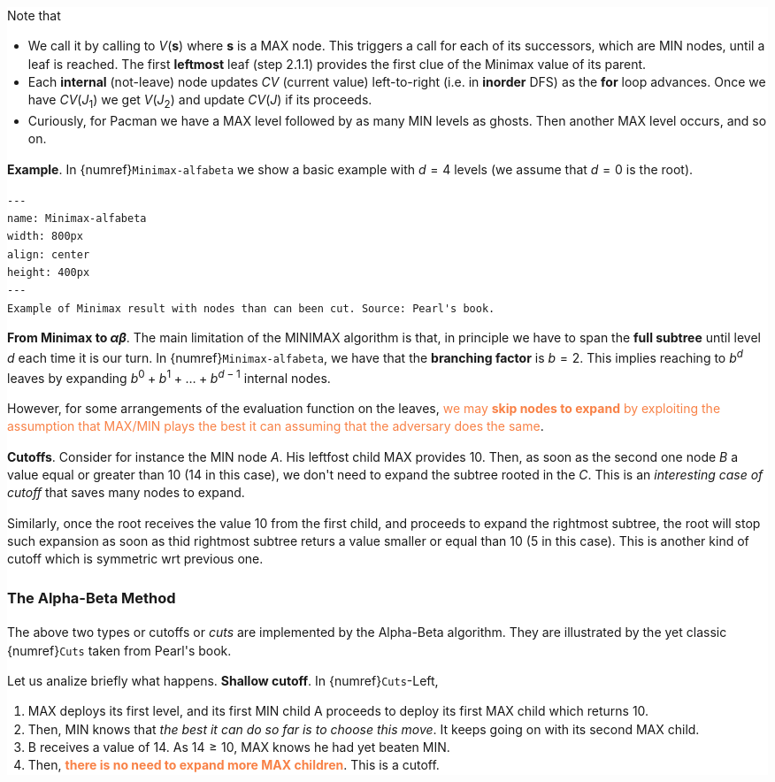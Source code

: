 Note that
- We call it by calling to $V(\mathbf{s})$ where $\mathbf{s}$ is a MAX node. This triggers a call for each of its successors, which are MIN nodes, until a leaf is reached. The first **leftmost** leaf (step 2.1.1) provides the first clue of the Minimax value of its parent. 
- Each **internal** (not-leave) node updates $CV$ (current value) left-to-right (i.e. in **inorder** DFS) as the **for** loop advances. Once we have $CV(J_1)$ we get $V(J_2)$ and update $CV(J)$ if its proceeds. 
- Curiously, for Pacman we have a MAX level followed by as many MIN levels as ghosts. Then another MAX level occurs, and so on. 

**Example**. In {numref}`Minimax-alfabeta` we show a basic example with $d=4$ levels (we assume that $d=0$ is the root). 

```{figure} ./images/Topic4/Minimax-to-cut-removebg-preview.png
---
name: Minimax-alfabeta
width: 800px
align: center
height: 400px
---
Example of Minimax result with nodes than can been cut. Source: Pearl's book.
```

**From Minimax to $\alpha\beta$**. The main limitation of the MINIMAX algorithm is that, in principle we have to span the **full subtree** until level $d$ each time it is our turn. In {numref}`Minimax-alfabeta`, we have that the **branching factor** is $b=2$. This implies reaching to $b^d$ leaves by expanding $b^0 + b^1 + \ldots + b^{d-1}$ internal nodes. 

However, for some arrangements of the evaluation function on the leaves, <span style="color:#f88146">we may **skip nodes to expand** by exploiting the assumption that MAX/MIN plays the best it can assuming that the adversary does the same</span>.

**Cutoffs**. Consider for instance the MIN node $A$. His leftfost child MAX provides $10$. Then, as soon as the second one node $B$ a value equal or greater than $10$ ($14$ in this case), we don't need to expand the subtree rooted in the $C$. This is an *interesting case of cutoff* that saves many nodes to expand. 

Similarly, once the root receives the value $10$ from the first child, and proceeds to expand the rightmost subtree, the root will stop such expansion as soon as thid rightmost subtree returs a value smaller or equal than $10$ ($5$ in this case). This is another kind of cutoff which is symmetric wrt previous one. 

### The Alpha-Beta Method

The above two types or cutoffs or *cuts* are implemented by the Alpha-Beta algorithm. They are illustrated by the yet classic  {numref}`Cuts` taken from Pearl's book. 

Let us analize briefly what happens. 
**Shallow cutoff**. In {numref}`Cuts`-Left, 
1. MAX deploys its first level, and its first MIN child A proceeds to deploy its first MAX child which returns $10$. 
2. Then, MIN knows that *the best it can do so far is to choose this move*. It keeps going on with its second MAX child.
3. B receives a value of $14$. As $14\ge 10$, MAX knows he had yet beaten MIN. 
4. Then, <span style="color:#f88146">**there is no need to expand more MAX children**</span>. This is a cutoff. 
